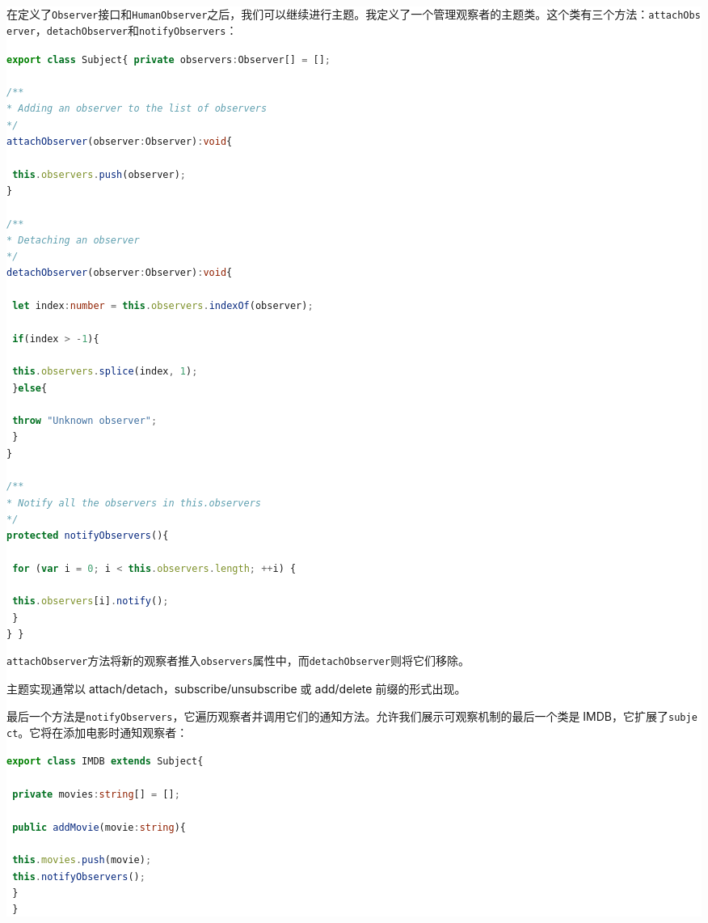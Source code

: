 在定义了`Observer`接口和`HumanObserver`之后，我们可以继续进行主题。我定义了一个管理观察者的主题类。这个类有三个方法：`attachObserver`，`detachObserver`和`notifyObservers`：

```ts
export class Subject{ private observers:Observer[] = [];

/**
* Adding an observer to the list of observers
*/
attachObserver(observer:Observer):void{

 this.observers.push(observer);
}

/**
* Detaching an observer
*/
detachObserver(observer:Observer):void{

 let index:number = this.observers.indexOf(observer);

 if(index > -1){

 this.observers.splice(index, 1);
 }else{

 throw "Unknown observer";
 }
}

/**
* Notify all the observers in this.observers
*/
protected notifyObservers(){

 for (var i = 0; i < this.observers.length; ++i) {

 this.observers[i].notify();
 }
} } 
```

`attachObserver`方法将新的观察者推入`observers`属性中，而`detachObserver`则将它们移除。

主题实现通常以 attach/detach，subscribe/unsubscribe 或 add/delete 前缀的形式出现。

最后一个方法是`notifyObservers`，它遍历观察者并调用它们的通知方法。允许我们展示可观察机制的最后一个类是 IMDB，它扩展了`subject`。它将在添加电影时通知观察者：

```ts
export class IMDB extends Subject{

 private movies:string[] = [];

 public addMovie(movie:string){

 this.movies.push(movie);
 this.notifyObservers();
 }
 }
```
